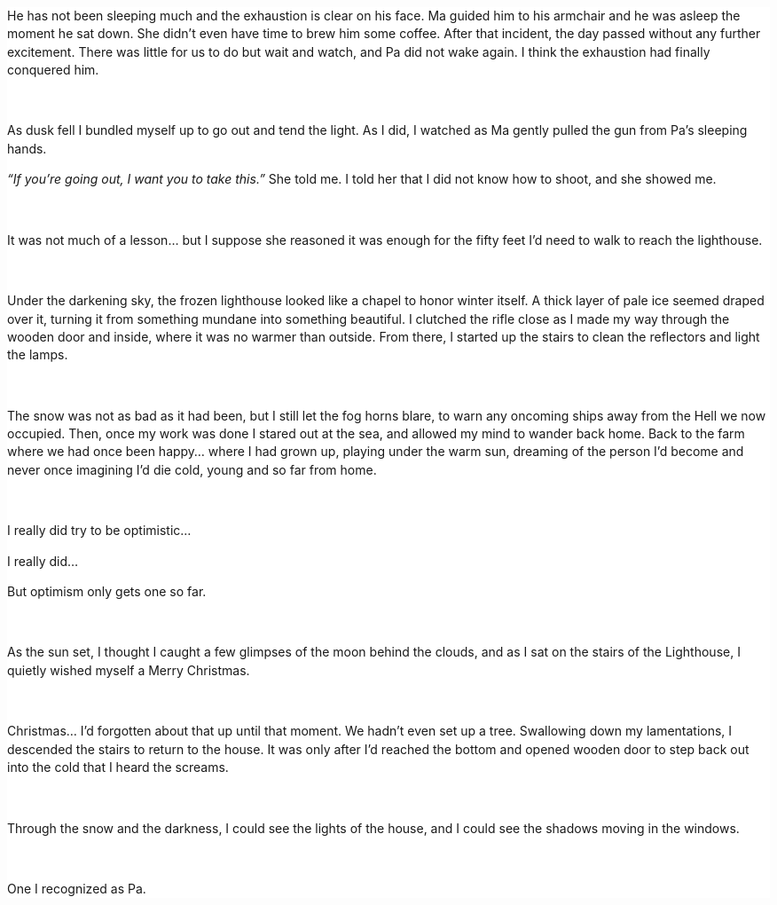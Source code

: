 He has not been sleeping much and the exhaustion is clear on his face. Ma guided him to his armchair and he was asleep the moment he sat down. She didn’t even have time to brew him some coffee.  After that incident, the day passed without any further excitement. There was little for us to do but wait and watch, and Pa did not wake again. I think the exhaustion had finally conquered him.

&#x200B;

As dusk fell I bundled myself up to go out and tend the light. As I did, I watched as Ma gently pulled the gun from Pa’s sleeping hands.

*“If you’re going out, I want you to take this.”* She told me. I told her that I did not know how to shoot, and she showed me.

&#x200B;

It was not much of a lesson… but I suppose she reasoned it was enough for the fifty feet I’d need to walk to reach the lighthouse.

&#x200B;

Under the darkening sky, the frozen lighthouse looked like a chapel to honor winter itself. A thick layer of pale ice seemed draped over it, turning it from something mundane into something beautiful. I clutched the rifle close as I made my way through the wooden door and inside, where it was no warmer than outside. From there, I started up the stairs to clean the reflectors and light the lamps.

&#x200B;

The snow was not as bad as it had been, but I still  let the fog horns blare, to warn any oncoming ships away from the Hell we now occupied. Then, once my work was done I stared out at the sea, and allowed my mind to wander back home. Back to the farm where we had once been happy… where I had grown up, playing under the warm sun, dreaming of the person I’d become and never once imagining I’d die cold, young and so far from home.

&#x200B;

I really did try to be optimistic…

I really did…

But optimism only gets one so far.

&#x200B;

As the sun set, I thought I caught a few glimpses of the moon behind the clouds, and as I sat on the stairs of the Lighthouse, I quietly wished myself a Merry Christmas.

&#x200B;

Christmas… I’d forgotten about that up until that moment. We hadn’t even set up a tree. Swallowing down my lamentations, I descended the stairs to return to the house. It was only after I’d reached the bottom and opened wooden door to step back out into the cold that I heard the screams.

&#x200B;

Through the snow and the darkness, I could see the lights of the house, and I could see the shadows moving in the windows.

&#x200B;

One I recognized as Pa.
